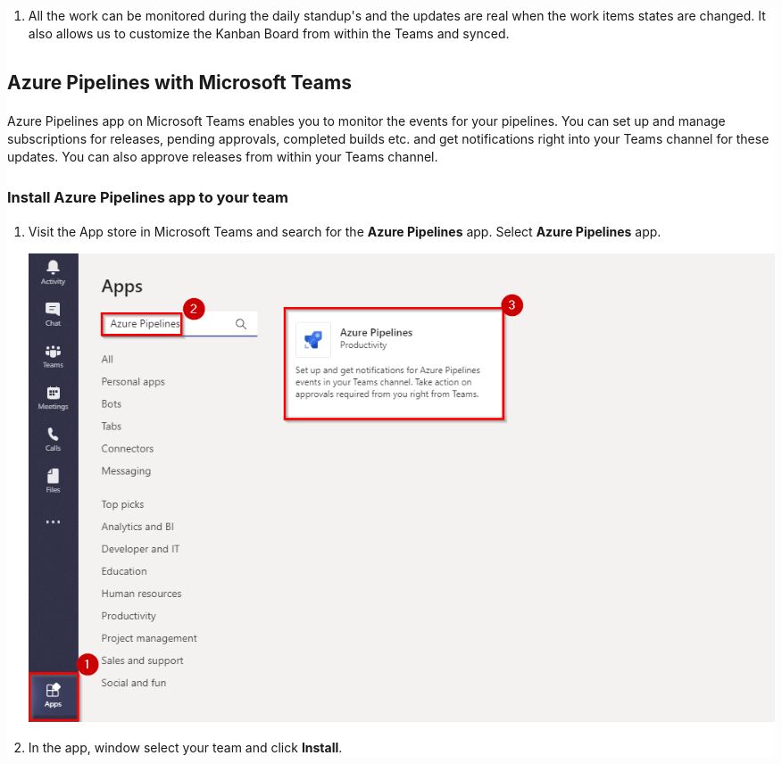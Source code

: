 
1. All the work can be monitored during the daily standup's and the updates are real when the work items states are changed. It also allows us to customize the Kanban Board from within the Teams and synced.

## Azure Pipelines with Microsoft Teams

Azure Pipelines app on Microsoft Teams enables you to monitor the events for your pipelines. You can set up and manage subscriptions for releases, pending approvals, completed builds etc. and get notifications right into your Teams channel for these updates. You can also approve releases from within your Teams channel.

### Install Azure Pipelines app to your team

1. Visit the App store in Microsoft Teams and search for the **Azure Pipelines** app. Select **Azure Pipelines** app.
    
     ![](images/add_azurepipelines.png)

1. In the app, window select your team and click **Install**.
     